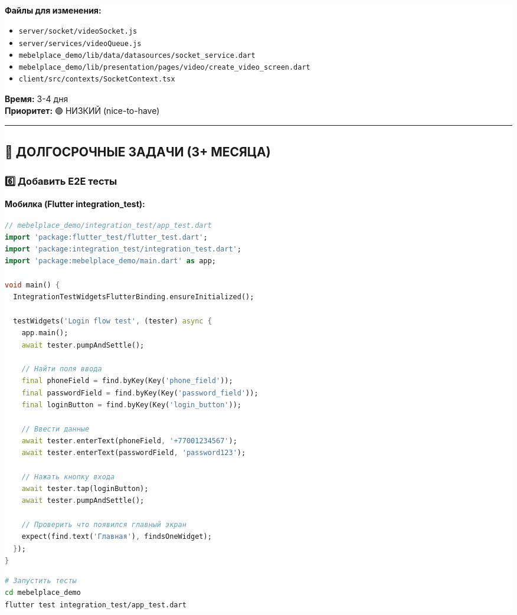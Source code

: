 **Файлы для изменения:**
- `server/socket/videoSocket.js`
- `server/services/videoQueue.js`
- `mebelplace_demo/lib/data/datasources/socket_service.dart`
- `mebelplace_demo/lib/presentation/pages/video/create_video_screen.dart`
- `client/src/contexts/SocketContext.tsx`

**Время:** 3-4 дня  
**Приоритет:** 🟢 НИЗКИЙ (nice-to-have)

---

## 🧪 ДОЛГОСРОЧНЫЕ ЗАДАЧИ (3+ МЕСЯЦА)

### 6️⃣ Добавить E2E тесты

**Мобилка (Flutter integration_test):**

```dart
// mebelplace_demo/integration_test/app_test.dart
import 'package:flutter_test/flutter_test.dart';
import 'package:integration_test/integration_test.dart';
import 'package:mebelplace_demo/main.dart' as app;

void main() {
  IntegrationTestWidgetsFlutterBinding.ensureInitialized();

  testWidgets('Login flow test', (tester) async {
    app.main();
    await tester.pumpAndSettle();

    // Найти поля ввода
    final phoneField = find.byKey(Key('phone_field'));
    final passwordField = find.byKey(Key('password_field'));
    final loginButton = find.byKey(Key('login_button'));

    // Ввести данные
    await tester.enterText(phoneField, '+77001234567');
    await tester.enterText(passwordField, 'password123');
    
    // Нажать кнопку входа
    await tester.tap(loginButton);
    await tester.pumpAndSettle();

    // Проверить что появился главный экран
    expect(find.text('Главная'), findsOneWidget);
  });
}
```

```bash
# Запустить тесты
cd mebelplace_demo
flutter test integration_test/app_test.dart
```
